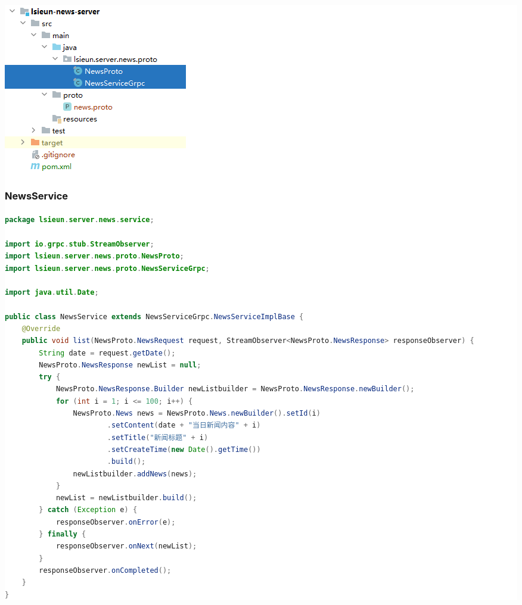 ![](/assets/images/grpc/quick/grpc-quick-012-move-java-file.png)

### NewsService

```java
package lsieun.server.news.service;

import io.grpc.stub.StreamObserver;
import lsieun.server.news.proto.NewsProto;
import lsieun.server.news.proto.NewsServiceGrpc;

import java.util.Date;

public class NewsService extends NewsServiceGrpc.NewsServiceImplBase {
    @Override
    public void list(NewsProto.NewsRequest request, StreamObserver<NewsProto.NewsResponse> responseObserver) {
        String date = request.getDate();
        NewsProto.NewsResponse newList = null;
        try {
            NewsProto.NewsResponse.Builder newListbuilder = NewsProto.NewsResponse.newBuilder();
            for (int i = 1; i <= 100; i++) {
                NewsProto.News news = NewsProto.News.newBuilder().setId(i)
                        .setContent(date + "当日新闻内容" + i)
                        .setTitle("新闻标题" + i)
                        .setCreateTime(new Date().getTime())
                        .build();
                newListbuilder.addNews(news);
            }
            newList = newListbuilder.build();
        } catch (Exception e) {
            responseObserver.onError(e);
        } finally {
            responseObserver.onNext(newList);
        }
        responseObserver.onCompleted();
    }
}
```
